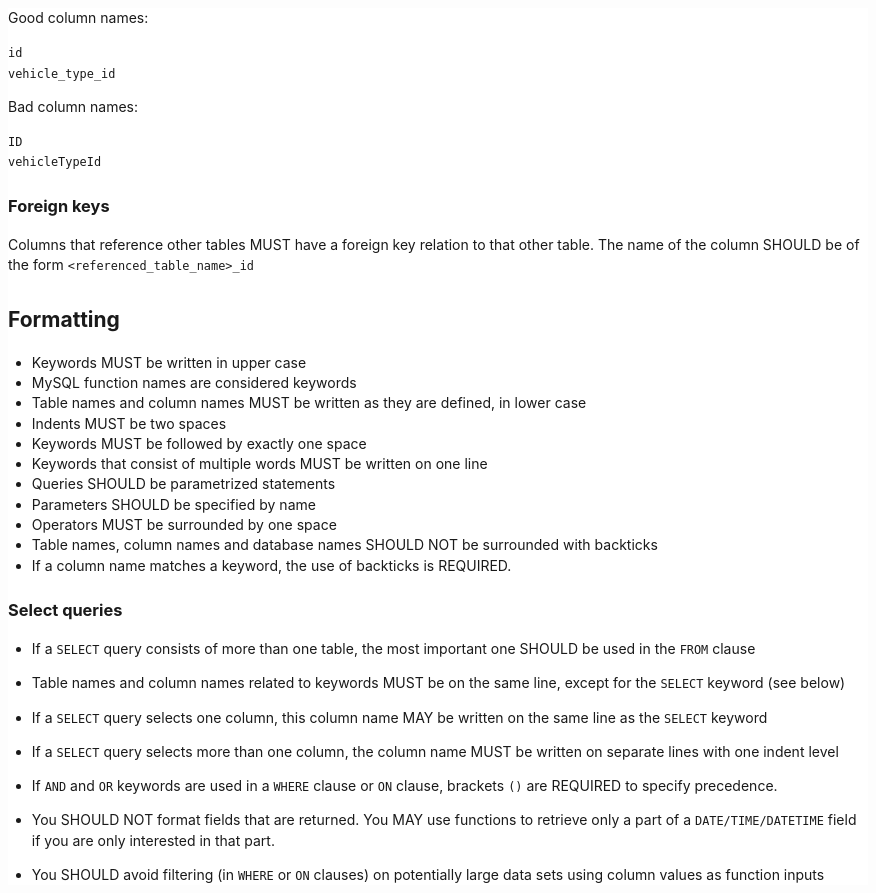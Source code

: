 Good column names:

```txt
id
vehicle_type_id
```

Bad column names:

```txt
ID
vehicleTypeId
```

### Foreign keys

Columns that reference other tables MUST have a foreign key relation to that
other table. The name of the column SHOULD be of the form `<referenced_table_name>_id`

## Formatting

- Keywords MUST be written in upper case
- MySQL function names are considered keywords
- Table names and column names MUST be written as they are defined, in lower case
- Indents MUST be two spaces
- Keywords MUST be followed by exactly one space
- Keywords that consist of multiple words MUST be written on one line
- Queries SHOULD be parametrized statements
- Parameters SHOULD be specified by name
- Operators MUST be surrounded by one space
- Table names, column names and database names SHOULD NOT be surrounded with backticks
- If a column name matches a keyword, the use of backticks is REQUIRED.

### Select queries

- If a `SELECT` query consists of more than one table, the most important one
  SHOULD be used in the `FROM` clause

- Table names and column names related to keywords MUST be on the same line,
  except for the `SELECT` keyword (see below)

- If a `SELECT` query selects one column, this column name MAY be written
  on the same line as the `SELECT` keyword

- If a `SELECT` query selects more than one column, the column name MUST be
  written on separate lines with one indent level

- If `AND` and `OR` keywords are used in a `WHERE` clause or `ON` clause,
  brackets `()` are REQUIRED to specify precedence.

- You SHOULD NOT format fields that are returned. You MAY use functions to
  retrieve only a part of a `DATE/TIME/DATETIME` field if you are only
  interested in that part.

- You SHOULD avoid filtering (in `WHERE` or `ON` clauses) on potentially large
  data sets using column values as function inputs 
